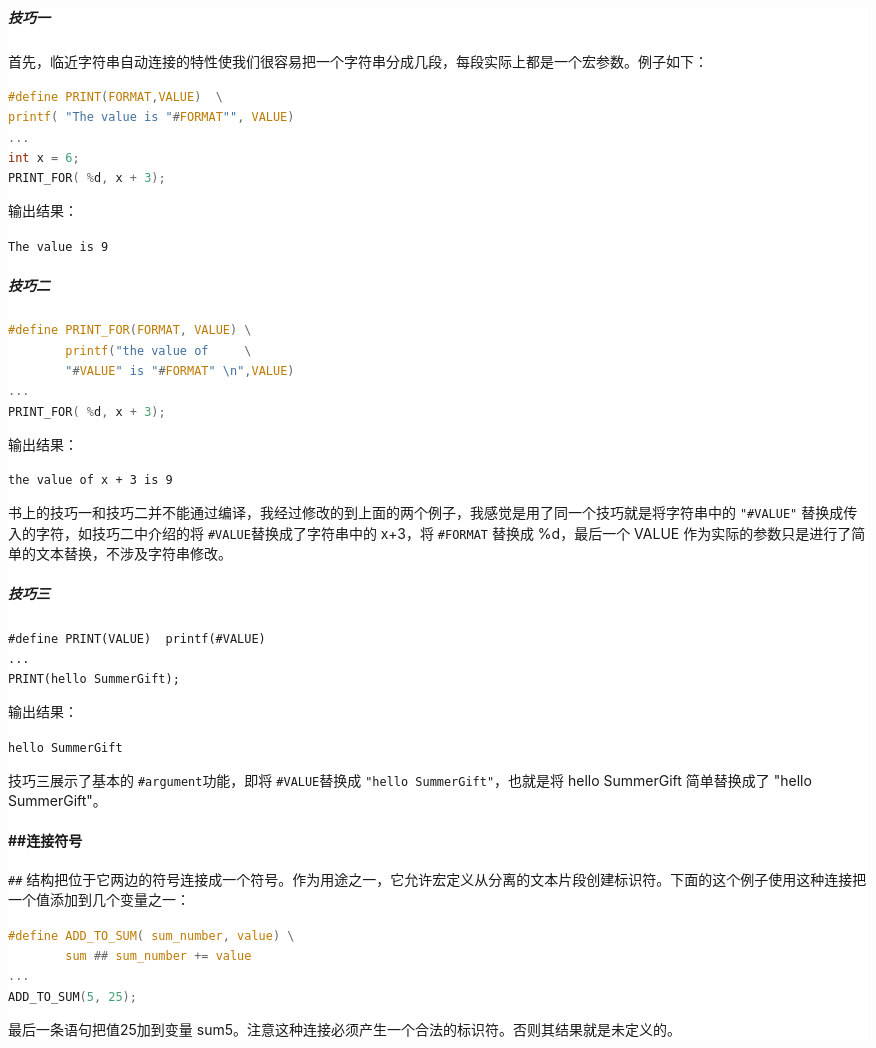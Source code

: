 ##### 技巧一
首先，临近字符串自动连接的特性使我们很容易把一个字符串分成几段，每段实际上都是一个宏参数。例子如下：
```c
#define PRINT(FORMAT,VALUE)  \
printf( "The value is "#FORMAT"", VALUE)
...
int x = 6;
PRINT_FOR( %d, x + 3);
```
输出结果：
```
The value is 9
```

##### 技巧二

```c
#define PRINT_FOR(FORMAT, VALUE) \
        printf("the value of     \
        "#VALUE" is "#FORMAT" \n",VALUE) 
...
PRINT_FOR( %d, x + 3);
```
输出结果：
```
the value of x + 3 is 9 
```

书上的技巧一和技巧二并不能通过编译，我经过修改的到上面的两个例子，我感觉是用了同一个技巧就是将字符串中的 `"#VALUE"` 替换成传入的字符，如技巧二中介绍的将 `#VALUE`替换成了字符串中的 x+3，将 `#FORMAT` 替换成 %d，最后一个 VALUE 作为实际的参数只是进行了简单的文本替换，不涉及字符串修改。

##### 技巧三
```
#define PRINT(VALUE)  printf(#VALUE)
...
PRINT(hello SummerGift);
```
输出结果：
```
hello SummerGift
```

技巧三展示了基本的 `#argument`功能，即将 `#VALUE`替换成 `"hello SummerGift"`，也就是将 hello SummerGift 简单替换成了 "hello SummerGift"。

#### ##连接符号
`##` 结构把位于它两边的符号连接成一个符号。作为用途之一，它允许宏定义从分离的文本片段创建标识符。下面的这个例子使用这种连接把一个值添加到几个变量之一：

```c
#define ADD_TO_SUM( sum_number, value) \
        sum ## sum_number += value
...
ADD_TO_SUM(5, 25);
```

最后一条语句把值25加到变量 sum5。注意这种连接必须产生一个合法的标识符。否则其结果就是未定义的。
